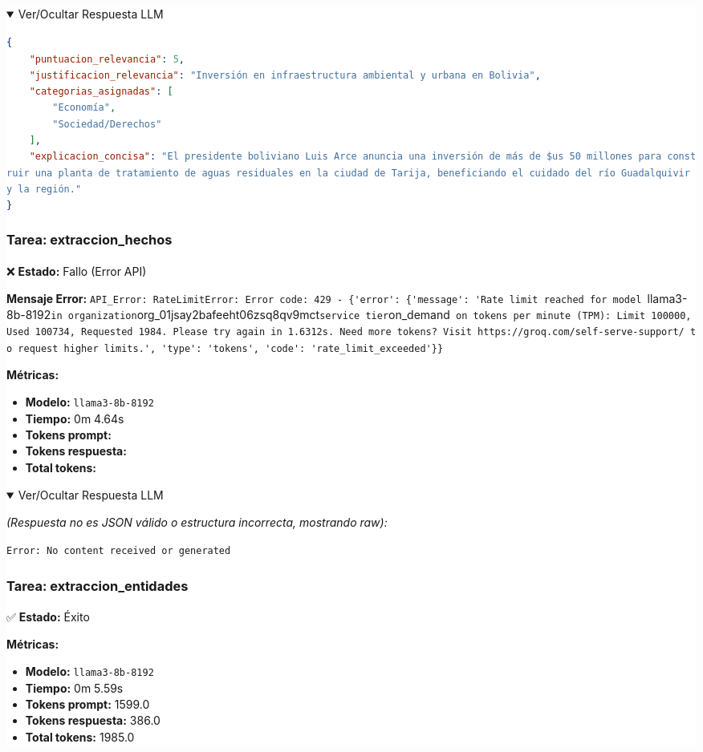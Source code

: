 
<details open>
<summary>Ver/Ocultar Respuesta LLM</summary>

```json
{
    "puntuacion_relevancia": 5,
    "justificacion_relevancia": "Inversión en infraestructura ambiental y urbana en Bolivia",
    "categorias_asignadas": [
        "Economía",
        "Sociedad/Derechos"
    ],
    "explicacion_concisa": "El presidente boliviano Luis Arce anuncia una inversión de más de $us 50 millones para construir una planta de tratamiento de aguas residuales en la ciudad de Tarija, beneficiando el cuidado del río Guadalquivir y la región."
}
```
</details>


### Tarea: extraccion_hechos

❌ **Estado:** Fallo (Error API)

   **Mensaje Error:** `API_Error: RateLimitError: Error code: 429 - {'error': {'message': 'Rate limit reached for model `llama3-8b-8192` in organization `org_01jsay2bafeeht06zsq8qv9mct` service tier `on_demand` on tokens per minute (TPM): Limit 100000, Used 100734, Requested 1984. Please try again in 1.6312s. Need more tokens? Visit https://groq.com/self-serve-support/ to request higher limits.', 'type': 'tokens', 'code': 'rate_limit_exceeded'}}`

**Métricas:**
- **Modelo:** `llama3-8b-8192`
- **Tiempo:** 0m 4.64s
- **Tokens prompt:** 
- **Tokens respuesta:** 
- **Total tokens:** 


<details open>
<summary>Ver/Ocultar Respuesta LLM</summary>

_(Respuesta no es JSON válido o estructura incorrecta, mostrando raw):_
```
Error: No content received or generated
```
</details>


### Tarea: extraccion_entidades

✅ **Estado:** Éxito

**Métricas:**
- **Modelo:** `llama3-8b-8192`
- **Tiempo:** 0m 5.59s
- **Tokens prompt:** 1599.0
- **Tokens respuesta:** 386.0
- **Total tokens:** 1985.0
